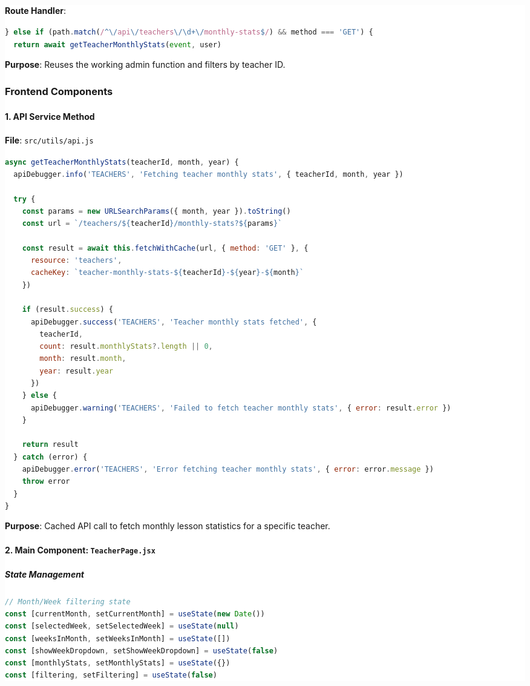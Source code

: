 **Route Handler**:
```javascript
} else if (path.match(/^\/api\/teachers\/\d+\/monthly-stats$/) && method === 'GET') {
  return await getTeacherMonthlyStats(event, user)
```

**Purpose**: Reuses the working admin function and filters by teacher ID.

### Frontend Components

#### 1. API Service Method
**File**: `src/utils/api.js`

```javascript
async getTeacherMonthlyStats(teacherId, month, year) {
  apiDebugger.info('TEACHERS', 'Fetching teacher monthly stats', { teacherId, month, year })
  
  try {
    const params = new URLSearchParams({ month, year }).toString()
    const url = `/teachers/${teacherId}/monthly-stats?${params}`
    
    const result = await this.fetchWithCache(url, { method: 'GET' }, { 
      resource: 'teachers', 
      cacheKey: `teacher-monthly-stats-${teacherId}-${year}-${month}` 
    })
    
    if (result.success) {
      apiDebugger.success('TEACHERS', 'Teacher monthly stats fetched', { 
        teacherId,
        count: result.monthlyStats?.length || 0,
        month: result.month,
        year: result.year
      })
    } else {
      apiDebugger.warning('TEACHERS', 'Failed to fetch teacher monthly stats', { error: result.error })
    }
    
    return result
  } catch (error) {
    apiDebugger.error('TEACHERS', 'Error fetching teacher monthly stats', { error: error.message })
    throw error
  }
}
```

**Purpose**: Cached API call to fetch monthly lesson statistics for a specific teacher.

#### 2. Main Component: `TeacherPage.jsx`

##### State Management
```javascript
// Month/Week filtering state
const [currentMonth, setCurrentMonth] = useState(new Date())
const [selectedWeek, setSelectedWeek] = useState(null)
const [weeksInMonth, setWeeksInMonth] = useState([])
const [showWeekDropdown, setShowWeekDropdown] = useState(false)
const [monthlyStats, setMonthlyStats] = useState({})
const [filtering, setFiltering] = useState(false)
```
